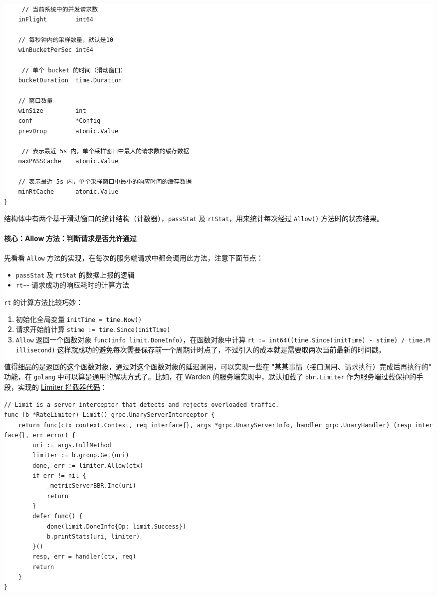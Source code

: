 ```golang
	 // 当前系统中的并发请求数
	inFlight        int64

	// 每秒钟内的采样数量，默认是10
	winBucketPerSec int64
	
	 // 单个 bucket 的时间（滑动窗口）
	bucketDuration  time.Duration

	// 窗口数量
	winSize         int
	conf            *Config
	prevDrop        atomic.Value
	
	 // 表示最近 5s 内，单个采样窗口中最大的请求数的缓存数据
	maxPASSCache    atomic.Value

	// 表示最近 5s 内，单个采样窗口中最小的响应时间的缓存数据
	minRtCache      atomic.Value
}
```
结构体中有两个基于滑动窗口的统计结构（计数器），`passStat` 及 `rtStat`，用来统计每次经过 `Allow()` 方法时的状态结果。

####	核心：Allow 方法：判断请求是否允许通过
先看看 `Allow` 方法的实现，在每次的服务端请求中都会调用此方法，注意下面节点：
-	`passStat` 及 `rtStat` 的数据上报的逻辑
-	`rt`-- 请求成功的响应耗时的计算方法

`rt` 的计算方法比较巧妙：
1.	初始化全局变量 `initTime = time.Now()`
2.	请求开始前计算 `stime := time.Since(initTime)`
3.	`Allow` 返回一个函数对象 `func(info limit.DoneInfo)`，在函数对象中计算 `rt := int64((time.Since(initTime) - stime) / time.Millisecond)`
这样就成功的避免每次需要保存前一个周期计时点了，不过引入的成本就是需要取两次当前最新的时间戳。

值得细品的是返回的这个函数对象，通过对这个函数对象的延迟调用，可以实现一些在 "某某事情（接口调用、请求执行）完成后再执行的" 功能，在 `golang` 中可以算是通用的解决方式了。比如，在 Warden 的服务端实现中，默认加载了 `bbr.Limiter` 作为服务端过载保护的手段，实现的 [Limiter 拦截器代码](https://github.com/go-kratos/kratos/blob/master/pkg/net/rpc/warden/ratelimiter/ratelimiter.go)：
```golang
// Limit is a server interceptor that detects and rejects overloaded traffic.
func (b *RateLimiter) Limit() grpc.UnaryServerInterceptor {
	return func(ctx context.Context, req interface{}, args *grpc.UnaryServerInfo, handler grpc.UnaryHandler) (resp interface{}, err error) {
		uri := args.FullMethod
		limiter := b.group.Get(uri)
		done, err := limiter.Allow(ctx)
		if err != nil {
			_metricServerBBR.Inc(uri)
			return
		}
		defer func() {
			done(limit.DoneInfo{Op: limit.Success})
			b.printStats(uri, limiter)
		}()
		resp, err = handler(ctx, req)
		return
	}
}
```
